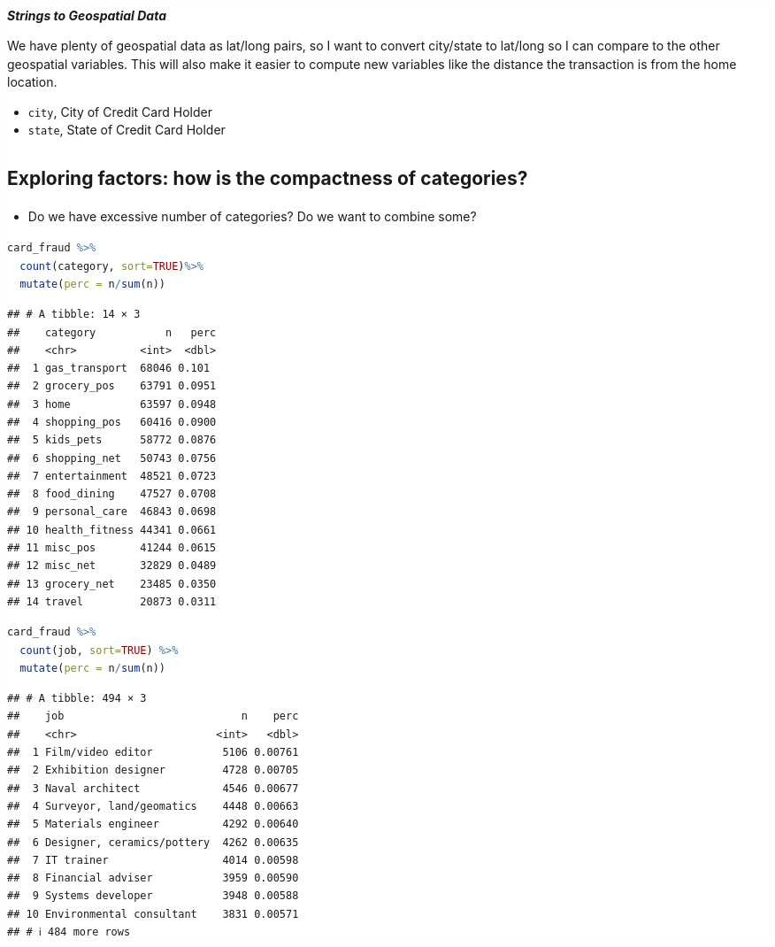 ***Strings to Geospatial Data*** 

We have plenty of geospatial data as lat/long pairs, so I want to convert city/state to lat/long so I can compare to the other geospatial variables. This will also make it easier to compute new variables like the distance the transaction is from the home location. 

-   `city`, City of Credit Card Holder
-   `state`, State of Credit Card Holder

##  Exploring factors: how is the compactness of categories?

-   Do we have excessive number of categories? Do we want to combine some?


```r
card_fraud %>% 
  count(category, sort=TRUE)%>% 
  mutate(perc = n/sum(n))
```

```
## # A tibble: 14 × 3
##    category           n   perc
##    <chr>          <int>  <dbl>
##  1 gas_transport  68046 0.101 
##  2 grocery_pos    63791 0.0951
##  3 home           63597 0.0948
##  4 shopping_pos   60416 0.0900
##  5 kids_pets      58772 0.0876
##  6 shopping_net   50743 0.0756
##  7 entertainment  48521 0.0723
##  8 food_dining    47527 0.0708
##  9 personal_care  46843 0.0698
## 10 health_fitness 44341 0.0661
## 11 misc_pos       41244 0.0615
## 12 misc_net       32829 0.0489
## 13 grocery_net    23485 0.0350
## 14 travel         20873 0.0311
```

```r
card_fraud %>% 
  count(job, sort=TRUE) %>% 
  mutate(perc = n/sum(n))
```

```
## # A tibble: 494 × 3
##    job                            n    perc
##    <chr>                      <int>   <dbl>
##  1 Film/video editor           5106 0.00761
##  2 Exhibition designer         4728 0.00705
##  3 Naval architect             4546 0.00677
##  4 Surveyor, land/geomatics    4448 0.00663
##  5 Materials engineer          4292 0.00640
##  6 Designer, ceramics/pottery  4262 0.00635
##  7 IT trainer                  4014 0.00598
##  8 Financial adviser           3959 0.00590
##  9 Systems developer           3948 0.00588
## 10 Environmental consultant    3831 0.00571
## # ℹ 484 more rows
```
